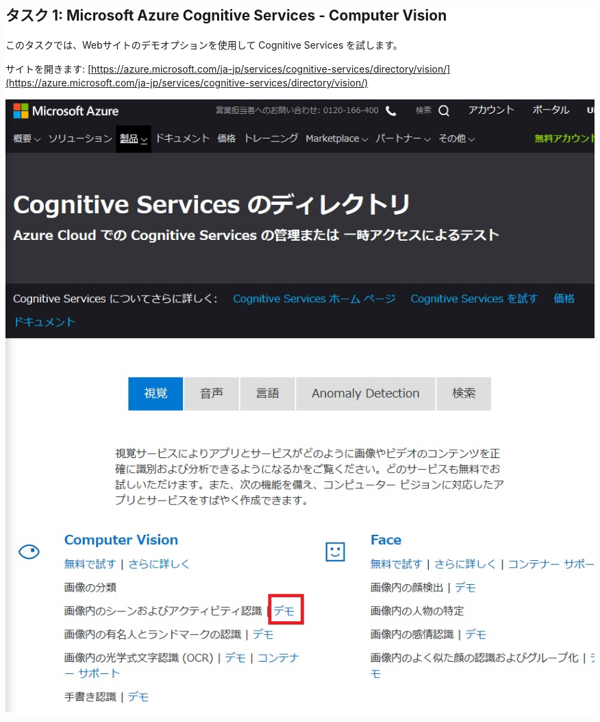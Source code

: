## タスク 1: Microsoft Azure Cognitive Services - Computer Vision

このタスクでは、Webサイトのデモオプションを使用して Cognitive Services を試します。

サイトを開きます: [https://azure.microsoft.com/ja-jp/services/cognitive-services/directory/vision/](https://azure.microsoft.com/ja-jp/services/cognitive-services/directory/vision/)

![Computer Vision website Link highlighted](docs-images/computer-vision-link.JPG)
